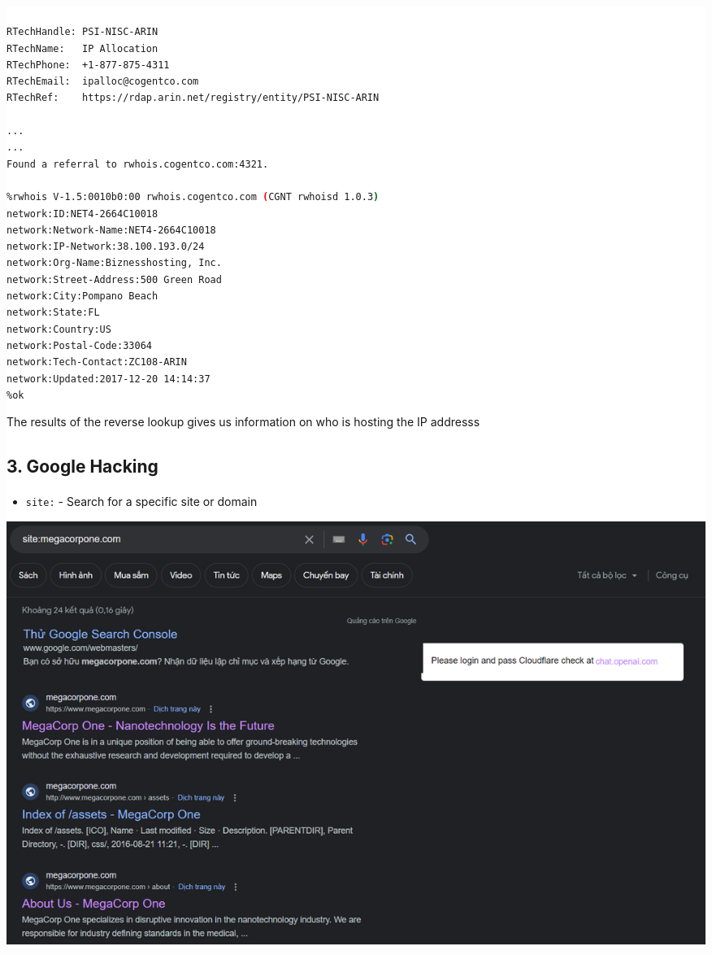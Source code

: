 ```bash

RTechHandle: PSI-NISC-ARIN
RTechName:   IP Allocation
RTechPhone:  +1-877-875-4311
RTechEmail:  ipalloc@cogentco.com
RTechRef:    https://rdap.arin.net/registry/entity/PSI-NISC-ARIN

...
...
Found a referral to rwhois.cogentco.com:4321.

%rwhois V-1.5:0010b0:00 rwhois.cogentco.com (CGNT rwhoisd 1.0.3)
network:ID:NET4-2664C10018
network:Network-Name:NET4-2664C10018
network:IP-Network:38.100.193.0/24
network:Org-Name:Biznesshosting, Inc.
network:Street-Address:500 Green Road
network:City:Pompano Beach
network:State:FL
network:Country:US
network:Postal-Code:33064
network:Tech-Contact:ZC108-ARIN
network:Updated:2017-12-20 14:14:37
%ok
```

The results of the reverse lookup gives us information on who is hosting the IP addresss

## **3. Google Hacking**

- `site:` - Search for a specific site or domain

![](./img/Chapter6/5.png)
